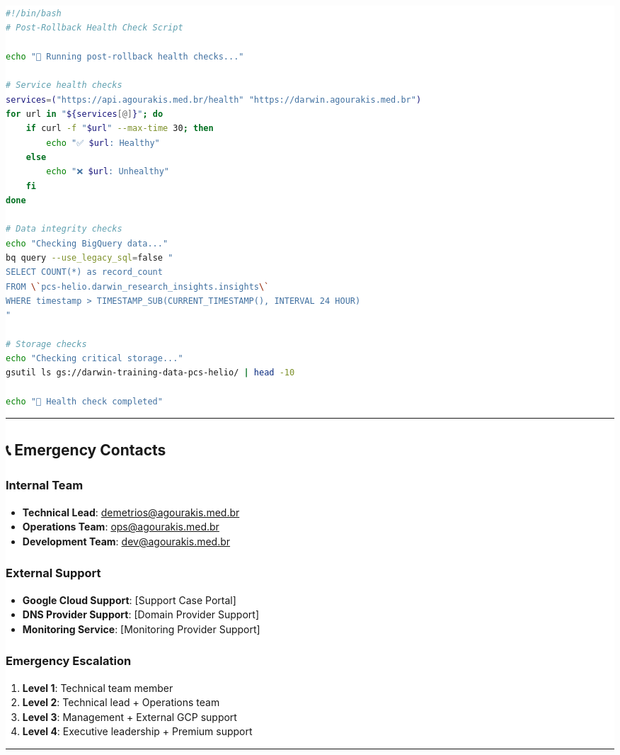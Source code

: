 ```bash
#!/bin/bash
# Post-Rollback Health Check Script

echo "🏥 Running post-rollback health checks..."

# Service health checks
services=("https://api.agourakis.med.br/health" "https://darwin.agourakis.med.br")
for url in "${services[@]}"; do
    if curl -f "$url" --max-time 30; then
        echo "✅ $url: Healthy"
    else
        echo "❌ $url: Unhealthy"
    fi
done

# Data integrity checks
echo "Checking BigQuery data..."
bq query --use_legacy_sql=false "
SELECT COUNT(*) as record_count 
FROM \`pcs-helio.darwin_research_insights.insights\` 
WHERE timestamp > TIMESTAMP_SUB(CURRENT_TIMESTAMP(), INTERVAL 24 HOUR)
"

# Storage checks
echo "Checking critical storage..."
gsutil ls gs://darwin-training-data-pcs-helio/ | head -10

echo "🏥 Health check completed"
```

---

## 📞 Emergency Contacts

### Internal Team
- **Technical Lead**: demetrios@agourakis.med.br
- **Operations Team**: ops@agourakis.med.br
- **Development Team**: dev@agourakis.med.br

### External Support
- **Google Cloud Support**: [Support Case Portal]
- **DNS Provider Support**: [Domain Provider Support]
- **Monitoring Service**: [Monitoring Provider Support]

### Emergency Escalation
1. **Level 1**: Technical team member
2. **Level 2**: Technical lead + Operations team
3. **Level 3**: Management + External GCP support
4. **Level 4**: Executive leadership + Premium support

---